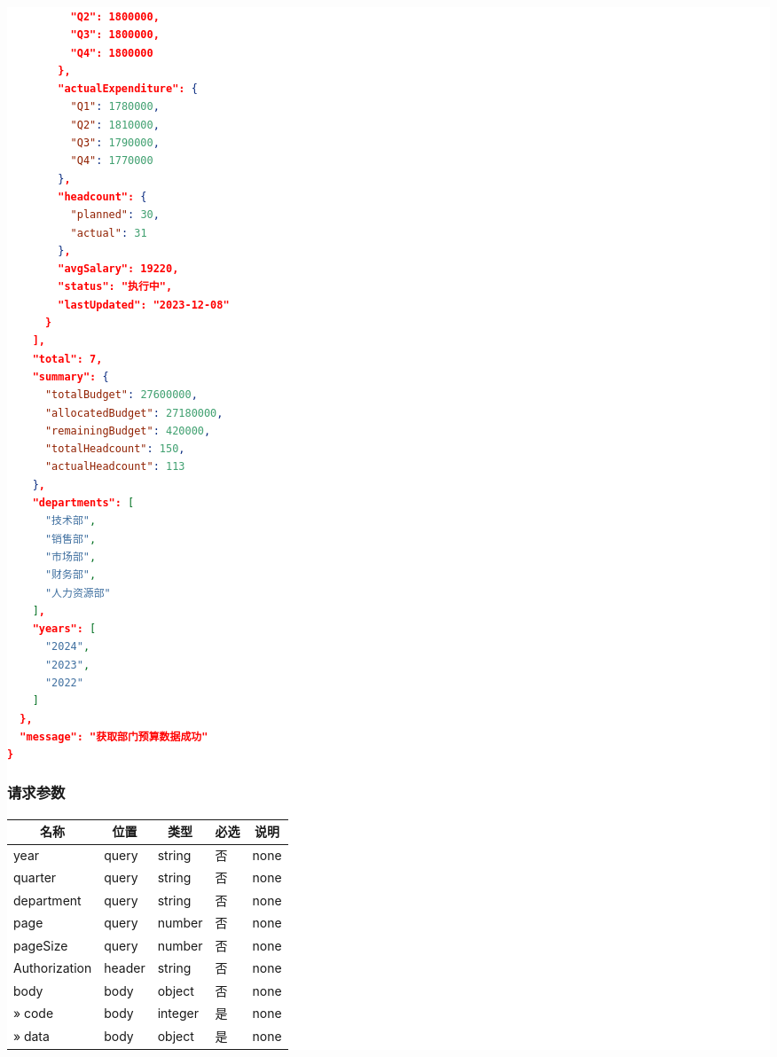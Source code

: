 ```json
          "Q2": 1800000,
          "Q3": 1800000,
          "Q4": 1800000
        },
        "actualExpenditure": {
          "Q1": 1780000,
          "Q2": 1810000,
          "Q3": 1790000,
          "Q4": 1770000
        },
        "headcount": {
          "planned": 30,
          "actual": 31
        },
        "avgSalary": 19220,
        "status": "执行中",
        "lastUpdated": "2023-12-08"
      }
    ],
    "total": 7,
    "summary": {
      "totalBudget": 27600000,
      "allocatedBudget": 27180000,
      "remainingBudget": 420000,
      "totalHeadcount": 150,
      "actualHeadcount": 113
    },
    "departments": [
      "技术部",
      "销售部",
      "市场部",
      "财务部",
      "人力资源部"
    ],
    "years": [
      "2024",
      "2023",
      "2022"
    ]
  },
  "message": "获取部门预算数据成功"
}
```

### 请求参数

|名称|位置|类型|必选|说明|
|---|---|---|---|---|
|year|query|string| 否 |none|
|quarter|query|string| 否 |none|
|department|query|string| 否 |none|
|page|query|number| 否 |none|
|pageSize|query|number| 否 |none|
|Authorization|header|string| 否 |none|
|body|body|object| 否 |none|
|» code|body|integer| 是 |none|
|» data|body|object| 是 |none|